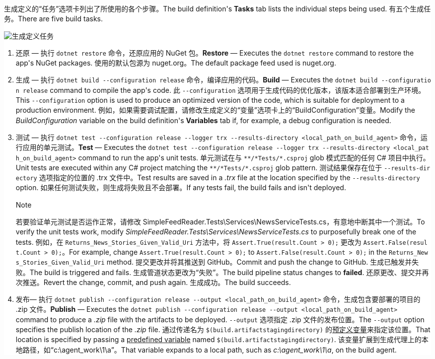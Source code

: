 <span data-ttu-id="8ae85-286">生成定义的“任务”选项卡列出了所使用的各个步骤。</span><span class="sxs-lookup"><span data-stu-id="8ae85-286">The build definition's **Tasks** tab lists the individual steps being used.</span></span> <span data-ttu-id="8ae85-287">有五个生成任务。</span><span class="sxs-lookup"><span data-stu-id="8ae85-287">There are five build tasks.</span></span>

![生成定义任务](media/cicd/build-definition-tasks.png)

1. <span data-ttu-id="8ae85-289">还原 &mdash; 执行 `dotnet restore` 命令，还原应用的 NuGet 包。</span><span class="sxs-lookup"><span data-stu-id="8ae85-289">**Restore** &mdash; Executes the `dotnet restore` command to restore the app's NuGet packages.</span></span> <span data-ttu-id="8ae85-290">使用的默认包源为 nuget.org。</span><span class="sxs-lookup"><span data-stu-id="8ae85-290">The default package feed used is nuget.org.</span></span>
1. <span data-ttu-id="8ae85-291">生成 &mdash; 执行 `dotnet build --configuration release` 命令，编译应用的代码。</span><span class="sxs-lookup"><span data-stu-id="8ae85-291">**Build** &mdash; Executes the `dotnet build --configuration release` command to compile the app's code.</span></span> <span data-ttu-id="8ae85-292">此 `--configuration` 选项用于生成代码的优化版本，该版本适合部署到生产环境。</span><span class="sxs-lookup"><span data-stu-id="8ae85-292">This `--configuration` option is used to produce an optimized version of the code, which is suitable for deployment to a production environment.</span></span> <span data-ttu-id="8ae85-293">例如，如果需要调试配置，请修改生成定义的“变量”选项卡上的“BuildConfiguration”变量。</span><span class="sxs-lookup"><span data-stu-id="8ae85-293">Modify the *BuildConfiguration* variable on the build definition's **Variables** tab if, for example, a debug configuration is needed.</span></span>
1. <span data-ttu-id="8ae85-294">测试 &mdash; 执行 `dotnet test --configuration release --logger trx --results-directory <local_path_on_build_agent>` 命令，运行应用的单元测试。</span><span class="sxs-lookup"><span data-stu-id="8ae85-294">**Test** &mdash; Executes the `dotnet test --configuration release --logger trx --results-directory <local_path_on_build_agent>` command to run the app's unit tests.</span></span> <span data-ttu-id="8ae85-295">单元测试在与 `**/*Tests/*.csproj` glob 模式匹配的任何 C# 项目中执行。</span><span class="sxs-lookup"><span data-stu-id="8ae85-295">Unit tests are executed within any C# project matching the `**/*Tests/*.csproj` glob pattern.</span></span> <span data-ttu-id="8ae85-296">测试结果保存在位于 `--results-directory` 选项指定的位置的 .trx 文件中。</span><span class="sxs-lookup"><span data-stu-id="8ae85-296">Test results are saved in a *.trx* file at the location specified by the `--results-directory` option.</span></span> <span data-ttu-id="8ae85-297">如果任何测试失败，则生成将失败且不会部署。</span><span class="sxs-lookup"><span data-stu-id="8ae85-297">If any tests fail, the build fails and isn't deployed.</span></span>

    > [!NOTE]
    > <span data-ttu-id="8ae85-298">若要验证单元测试是否运作正常，请修改 SimpleFeedReader.Tests\Services\NewsServiceTests.cs，有意地中断其中一个测试。</span><span class="sxs-lookup"><span data-stu-id="8ae85-298">To verify the unit tests work, modify *SimpleFeedReader.Tests\Services\NewsServiceTests.cs* to purposefully break one of the tests.</span></span> <span data-ttu-id="8ae85-299">例如，在 `Returns_News_Stories_Given_Valid_Uri` 方法中，将 `Assert.True(result.Count > 0);` 更改为 `Assert.False(result.Count > 0);`。</span><span class="sxs-lookup"><span data-stu-id="8ae85-299">For example, change `Assert.True(result.Count > 0);` to `Assert.False(result.Count > 0);` in the `Returns_News_Stories_Given_Valid_Uri` method.</span></span> <span data-ttu-id="8ae85-300">提交更改并将其推送到 GitHub。</span><span class="sxs-lookup"><span data-stu-id="8ae85-300">Commit and push the change to GitHub.</span></span> <span data-ttu-id="8ae85-301">生成已触发并失败。</span><span class="sxs-lookup"><span data-stu-id="8ae85-301">The build is triggered and fails.</span></span> <span data-ttu-id="8ae85-302">生成管道状态更改为“失败”。</span><span class="sxs-lookup"><span data-stu-id="8ae85-302">The build pipeline status changes to **failed**.</span></span> <span data-ttu-id="8ae85-303">还原更改、提交并再次推送。</span><span class="sxs-lookup"><span data-stu-id="8ae85-303">Revert the change, commit, and push again.</span></span> <span data-ttu-id="8ae85-304">生成成功。</span><span class="sxs-lookup"><span data-stu-id="8ae85-304">The build succeeds.</span></span>

1. <span data-ttu-id="8ae85-305">发布&mdash; 执行 `dotnet publish --configuration release --output <local_path_on_build_agent>` 命令，生成包含要部署的项目的 .zip 文件。</span><span class="sxs-lookup"><span data-stu-id="8ae85-305">**Publish** &mdash; Executes the `dotnet publish --configuration release --output <local_path_on_build_agent>` command to produce a *.zip* file with the artifacts to be deployed.</span></span> <span data-ttu-id="8ae85-306">`--output` 选项指定 .zip 文件的发布位置。</span><span class="sxs-lookup"><span data-stu-id="8ae85-306">The `--output` option specifies the publish location of the *.zip* file.</span></span> <span data-ttu-id="8ae85-307">通过传递名为 `$(build.artifactstagingdirectory)` 的[预定义变量](/azure/devops/pipelines/build/variables)来指定该位置。</span><span class="sxs-lookup"><span data-stu-id="8ae85-307">That location is specified by passing a [predefined variable](/azure/devops/pipelines/build/variables) named `$(build.artifactstagingdirectory)`.</span></span> <span data-ttu-id="8ae85-308">该变量扩展到生成代理上的本地路径，如“c:\agent\_work\1\a”。</span><span class="sxs-lookup"><span data-stu-id="8ae85-308">That variable expands to a local path, such as *c:\agent\_work\1\a*, on the build agent.</span></span>